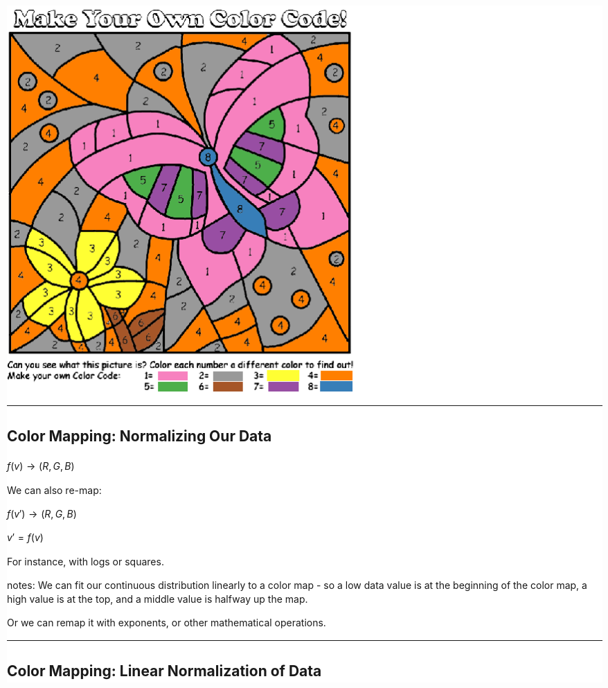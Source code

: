 <img src="images/colorByNumberDone.png" width="500"/>

---

## Color Mapping: Normalizing Our Data

$f(v) \rightarrow (R, G, B)$

We can also re-map:

$f(v') \rightarrow (R, G, B)$

$v' = f(v)$

For instance, with logs or squares.

notes:
We can fit our continuous distribution linearly to a color map - so a low data value is at the beginning of the color map, a high value is at the top, and a middle value is halfway up the map.

Or we can remap it with exponents, or other mathematical operations.

---

## Color Mapping: Linear Normalization of Data
